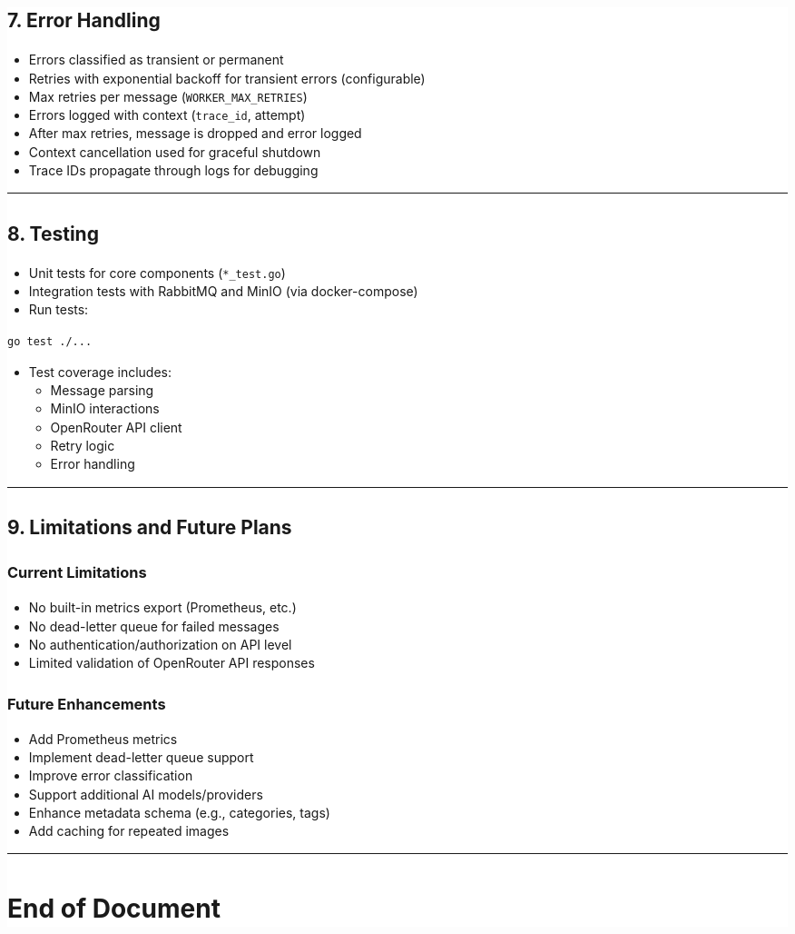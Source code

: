 
## 7. Error Handling

-   Errors classified as transient or permanent
-   Retries with exponential backoff for transient errors (configurable)
-   Max retries per message (`WORKER_MAX_RETRIES`)
-   Errors logged with context (`trace_id`, attempt)
-   After max retries, message is dropped and error logged
-   Context cancellation used for graceful shutdown
-   Trace IDs propagate through logs for debugging

---

## 8. Testing

-   Unit tests for core components (`*_test.go`)
-   Integration tests with RabbitMQ and MinIO (via docker-compose)
-   Run tests:

```bash
go test ./...
```

-   Test coverage includes:
    -   Message parsing
    -   MinIO interactions
    -   OpenRouter API client
    -   Retry logic
    -   Error handling

---

## 9. Limitations and Future Plans

### Current Limitations

-   No built-in metrics export (Prometheus, etc.)
-   No dead-letter queue for failed messages
-   No authentication/authorization on API level
-   Limited validation of OpenRouter API responses

### Future Enhancements

-   Add Prometheus metrics
-   Implement dead-letter queue support
-   Improve error classification
-   Support additional AI models/providers
-   Enhance metadata schema (e.g., categories, tags)
-   Add caching for repeated images

---

# End of Document
